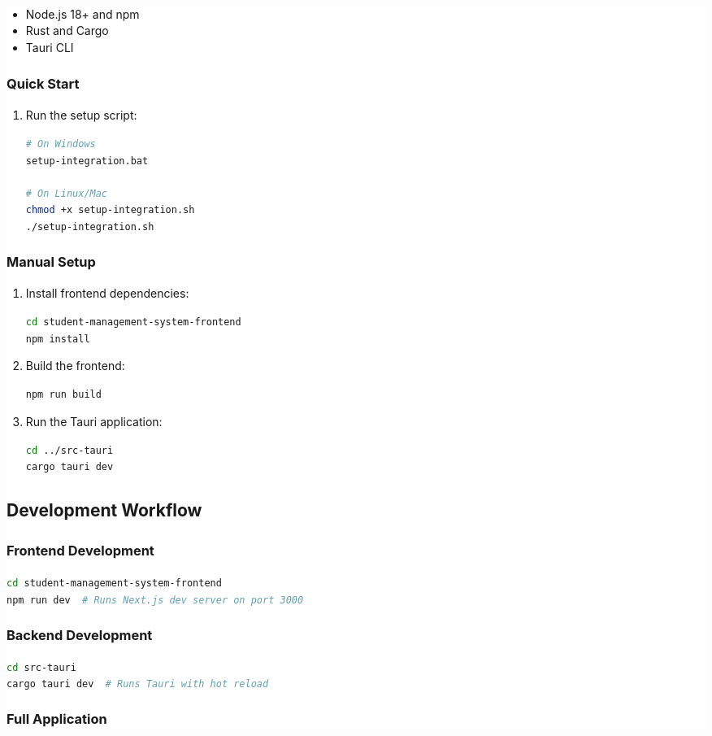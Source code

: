 - Node.js 18+ and npm
- Rust and Cargo
- Tauri CLI

### Quick Start

1. Run the setup script:

   ```bash
   # On Windows
   setup-integration.bat

   # On Linux/Mac
   chmod +x setup-integration.sh
   ./setup-integration.sh
   ```

### Manual Setup

1. Install frontend dependencies:

   ```bash
   cd student-management-system-frontend
   npm install
   ```

2. Build the frontend:

   ```bash
   npm run build
   ```

3. Run the Tauri application:
   ```bash
   cd ../src-tauri
   cargo tauri dev
   ```

## Development Workflow

### Frontend Development

```bash
cd student-management-system-frontend
npm run dev  # Runs Next.js dev server on port 3000
```

### Backend Development

```bash
cd src-tauri
cargo tauri dev  # Runs Tauri with hot reload
```

### Full Application
